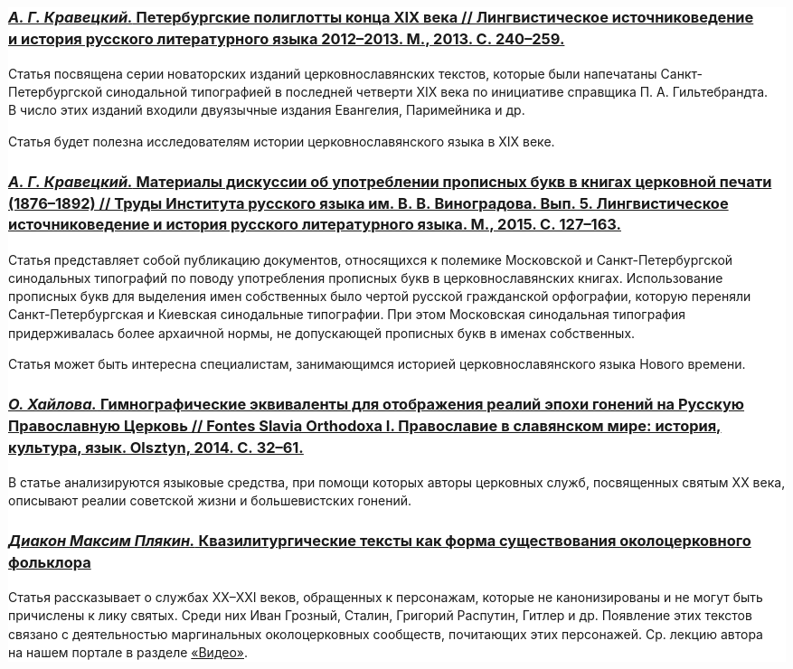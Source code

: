

### [*А. Г. Кравецкий.* Петербургские полиглотты конца XIX века // Лингвистическое источниковедение и история русского литературного языка 2012–2013. М., 2013. С. 240–259.](http://www.ruslang.ru/doc/lingistoch/2012-2013/12-kraveckij.pdf)

Статья посвящена серии новаторских изданий церковнославянских текстов, которые
были напечатаны Санкт-Петербургской синодальной типографией в последней
четверти XIX века по инициативе справщика П. А. Гильтебрандта. В число этих
изданий входили двуязычные издания Евангелия, Паримейника и др.

Статья будет полезна исследователям истории церковнославянского языка
в XIX веке.



### [*А. Г. Кравецкий.* Материалы дискуссии об употреблении прописных букв в книгах церковной печати (1876–1892) // Труды Института русского языка им. В. В. Виноградова. Вып. 5. Лингвистическое источниковедение и история русского литературного языка. М., 2015. С. 127–163.](http://www.ruslang.ru/doc/lingistoch/2014-2015/07-kraveckij.pdf)

Статья представляет собой публикацию документов, относящихся к полемике
Московской и Санкт-Петербургской синодальных типографий по поводу употребления
прописных букв в церковнославянских книгах. Использование прописных букв для
выделения имен собственных было чертой русской гражданской орфографии, которую
переняли Санкт-Петербургская и Киевская синодальные типографии. При этом
Московская синодальная типография придерживалась более архаичной нормы,
не допускающей прописных букв в именах собственных.

Статья может быть интересна специалистам, занимающимся историей
церковнославянского языка Нового времени.



### [*О. Хайлова.* Гимнографические эквиваленты для отображения реалий эпохи гонений на Русскую Православную Церковь // Fontes Slavia Orthodoxa I. Православие в славянском мире: история, культура, язык. Olsztyn, 2014. С. 32–61.](http://www.ruslang.ru/fontes14-1)

В статье анализируются языковые средства, при помощи которых авторы церковных
служб, посвященных святым XX века, описывают реалии советской жизни
и большевистских гонений.



### [*Диакон Максим Плякин.* Квазилитургические тексты как форма существования околоцерковного фольклора](http://www.ruslang.ru/doc/church-slav/14_pljakin.pdf)

Статья рассказывает о службах XX–XXI веков, обращенных к персонажам, которые
не канонизированы и не могут быть причислены к лику святых. Среди них Иван
Грозный, Сталин, Григорий Распутин, Гитлер и др. Появление этих текстов связано
с деятельностью маргинальных околоцерковных сообществ, почитающих этих
персонажей. Ср. лекцию автора на нашем портале в разделе [«Видео»](#TPs3NSVdsD8).
